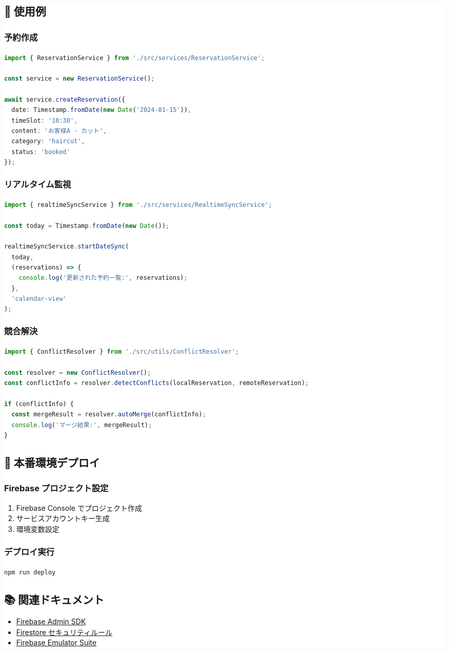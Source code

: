 ## 📝 使用例

### 予約作成
```typescript
import { ReservationService } from './src/services/ReservationService';

const service = new ReservationService();

await service.createReservation({
  date: Timestamp.fromDate(new Date('2024-01-15')),
  timeSlot: '10:30',
  content: 'お客様A - カット',
  category: 'haircut',
  status: 'booked'
});
```

### リアルタイム監視
```typescript
import { realtimeSyncService } from './src/services/RealtimeSyncService';

const today = Timestamp.fromDate(new Date());

realtimeSyncService.startDateSync(
  today,
  (reservations) => {
    console.log('更新された予約一覧:', reservations);
  },
  'calendar-view'
);
```

### 競合解決
```typescript
import { ConflictResolver } from './src/utils/ConflictResolver';

const resolver = new ConflictResolver();
const conflictInfo = resolver.detectConflicts(localReservation, remoteReservation);

if (conflictInfo) {
  const mergeResult = resolver.autoMerge(conflictInfo);
  console.log('マージ結果:', mergeResult);
}
```

## 🚀 本番環境デプロイ

### Firebase プロジェクト設定
1. Firebase Console でプロジェクト作成
2. サービスアカウントキー生成
3. 環境変数設定

### デプロイ実行
```bash
npm run deploy
```

## 📚 関連ドキュメント

- [Firebase Admin SDK](https://firebase.google.com/docs/admin/setup)
- [Firestore セキュリティルール](https://firebase.google.com/docs/firestore/security/get-started)
- [Firebase Emulator Suite](https://firebase.google.com/docs/emulator-suite)